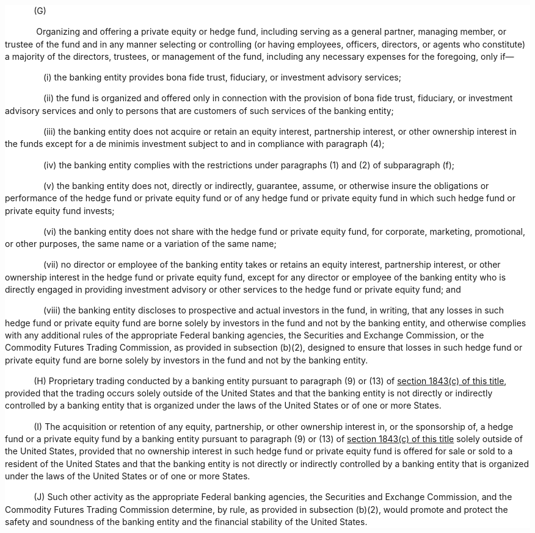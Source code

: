             (G)

             Organizing and offering a private equity or hedge fund, including serving as a general partner, managing member, or trustee of the fund and in any manner selecting or controlling (or having employees, officers, directors, or agents who constitute) a majority of the directors, trustees, or management of the fund, including any necessary expenses for the foregoing, only if—

                (i) the banking entity provides bona fide trust, fiduciary, or investment advisory services;

                (ii) the fund is organized and offered only in connection with the provision of bona fide trust, fiduciary, or investment advisory services and only to persons that are customers of such services of the banking entity;

                (iii) the banking entity does not acquire or retain an equity interest, partnership interest, or other ownership interest in the funds except for a de minimis investment subject to and in compliance with paragraph (4);

                (iv) the banking entity complies with the restrictions under paragraphs (1) and (2) of subparagraph (f);

                (v) the banking entity does not, directly or indirectly, guarantee, assume, or otherwise insure the obligations or performance of the hedge fund or private equity fund or of any hedge fund or private equity fund in which such hedge fund or private equity fund invests;

                (vi) the banking entity does not share with the hedge fund or private equity fund, for corporate, marketing, promotional, or other purposes, the same name or a variation of the same name;

                (vii) no director or employee of the banking entity takes or retains an equity interest, partnership interest, or other ownership interest in the hedge fund or private equity fund, except for any director or employee of the banking entity who is directly engaged in providing investment advisory or other services to the hedge fund or private equity fund; and

                (viii) the banking entity discloses to prospective and actual investors in the fund, in writing, that any losses in such hedge fund or private equity fund are borne solely by investors in the fund and not by the banking entity, and otherwise complies with any additional rules of the appropriate Federal banking agencies, the Securities and Exchange Commission, or the Commodity Futures Trading Commission, as provided in subsection (b)(2), designed to ensure that losses in such hedge fund or private equity fund are borne solely by investors in the fund and not by the banking entity.

            (H) Proprietary trading conducted by a banking entity pursuant to paragraph (9) or (13) of [section 1843(c) of this title][/us/usc/t12/s1843/c], provided that the trading occurs solely outside of the United States and that the banking entity is not directly or indirectly controlled by a banking entity that is organized under the laws of the United States or of one or more States.

            (I) The acquisition or retention of any equity, partnership, or other ownership interest in, or the sponsorship of, a hedge fund or a private equity fund by a banking entity pursuant to paragraph (9) or (13) of [section 1843(c) of this title][/us/usc/t12/s1843/c] solely outside of the United States, provided that no ownership interest in such hedge fund or private equity fund is offered for sale or sold to a resident of the United States and that the banking entity is not directly or indirectly controlled by a banking entity that is organized under the laws of the United States or of one or more States.

            (J) Such other activity as the appropriate Federal banking agencies, the Securities and Exchange Commission, and the Commodity Futures Trading Commission determine, by rule, as provided in subsection (b)(2), would promote and protect the safety and soundness of the banking entity and the financial stability of the United States.


[/us/usc/t12/s5301]: https://publicdocs.github.io/go/links?ns=uslm&ref=%2Fus%2Fusc%2Ft12%2Fs5301
[/us/usc/t12/s5301]: https://publicdocs.github.io/go/links?ns=uslm&ref=%2Fus%2Fusc%2Ft12%2Fs5301
[/us/usc/t12/s2001]: https://publicdocs.github.io/go/links?ns=uslm&ref=%2Fus%2Fusc%2Ft12%2Fs2001
[/us/usc/t15/s662]: https://publicdocs.github.io/go/links?ns=uslm&ref=%2Fus%2Fusc%2Ft15%2Fs662
[/us/usc/t12/s24]: https://publicdocs.github.io/go/links?ns=uslm&ref=%2Fus%2Fusc%2Ft12%2Fs24
[/us/usc/t26/s47]: https://publicdocs.github.io/go/links?ns=uslm&ref=%2Fus%2Fusc%2Ft26%2Fs47
[/us/usc/t12/s1843/c]: https://publicdocs.github.io/go/links?ns=uslm&ref=%2Fus%2Fusc%2Ft12%2Fs1843%2Fc
[/us/usc/t12/s1843/c]: https://publicdocs.github.io/go/links?ns=uslm&ref=%2Fus%2Fusc%2Ft12%2Fs1843%2Fc
[/us/usc/t12/s371c]: https://publicdocs.github.io/go/links?ns=uslm&ref=%2Fus%2Fusc%2Ft12%2Fs371c
[/us/usc/t12/s371c–1]: https://publicdocs.github.io/go/links?ns=uslm&ref=%2Fus%2Fusc%2Ft12%2Fs371c%E2%80%931
[/us/usc/t12/s371c–1]: https://publicdocs.github.io/go/links?ns=uslm&ref=%2Fus%2Fusc%2Ft12%2Fs371c%E2%80%931
[/us/usc/t12/s1813]: https://publicdocs.github.io/go/links?ns=uslm&ref=%2Fus%2Fusc%2Ft12%2Fs1813
[/us/usc/t12/s248a]: https://publicdocs.github.io/go/links?ns=uslm&ref=%2Fus%2Fusc%2Ft12%2Fs248a
[/us/usc/t12/s461/b/7]: https://publicdocs.github.io/go/links?ns=uslm&ref=%2Fus%2Fusc%2Ft12%2Fs461%2Fb%2F7
[/us/usc/t15/s80a–1]: https://publicdocs.github.io/go/links?ns=uslm&ref=%2Fus%2Fusc%2Ft15%2Fs80a%E2%80%931
[/us/usc/t15/s80a–3/c/1]: https://publicdocs.github.io/go/links?ns=uslm&ref=%2Fus%2Fusc%2Ft15%2Fs80a%E2%80%933%2Fc%2F1
[/us/usc/t12/s5311]: https://publicdocs.github.io/go/links?ns=uslm&ref=%2Fus%2Fusc%2Ft12%2Fs5311
[/us/usc/t15/s80b–3/m]: https://publicdocs.github.io/go/links?ns=uslm&ref=%2Fus%2Fusc%2Ft15%2Fs80b%E2%80%933%2Fm
[/us/act/1956-05-09/ch240]: https://publicdocs.github.io/go/links?ns=uslm&ref=%2Fus%2Fact%2F1956-05-09%2Fch240
[/us/pl/111/203/tVI]: https://publicdocs.github.io/go/links?ns=uslm&ref=%2Fus%2Fpl%2F111%2F203%2FtVI
[/us/stat/124/1620]: https://publicdocs.github.io/go/links?ns=uslm&ref=%2Fus%2Fstat%2F124%2F1620
[/us/pl/95/369/s8]: https://publicdocs.github.io/go/links?ns=uslm&ref=%2Fus%2Fpl%2F95%2F369%2Fs8
[/us/usc/t12/s3106]: https://publicdocs.github.io/go/links?ns=uslm&ref=%2Fus%2Fusc%2Ft12%2Fs3106
[/us/usc/t12/s1841]: https://publicdocs.github.io/go/links?ns=uslm&ref=%2Fus%2Fusc%2Ft12%2Fs1841
[/us/pl/92/181]: https://publicdocs.github.io/go/links?ns=uslm&ref=%2Fus%2Fpl%2F92%2F181
[/us/stat/85/583]: https://publicdocs.github.io/go/links?ns=uslm&ref=%2Fus%2Fstat%2F85%2F583
[/us/usc/t12/s2001]: https://publicdocs.github.io/go/links?ns=uslm&ref=%2Fus%2Fusc%2Ft12%2Fs2001
[/us/usc/t15/s662]: https://publicdocs.github.io/go/links?ns=uslm&ref=%2Fus%2Fusc%2Ft15%2Fs662
[/us/pl/95/369/s8]: https://publicdocs.github.io/go/links?ns=uslm&ref=%2Fus%2Fpl%2F95%2F369%2Fs8
[/us/usc/t12/s3106]: https://publicdocs.github.io/go/links?ns=uslm&ref=%2Fus%2Fusc%2Ft12%2Fs3106
[/us/usc/t12/s1841]: https://publicdocs.github.io/go/links?ns=uslm&ref=%2Fus%2Fusc%2Ft12%2Fs1841
[/us/act/1940-08-22/ch686]: https://publicdocs.github.io/go/links?ns=uslm&ref=%2Fus%2Fact%2F1940-08-22%2Fch686
[/us/stat/54/789]: https://publicdocs.github.io/go/links?ns=uslm&ref=%2Fus%2Fstat%2F54%2F789
[/us/usc/t15/s80a–51]: https://publicdocs.github.io/go/links?ns=uslm&ref=%2Fus%2Fusc%2Ft15%2Fs80a%E2%80%9351
[/us/pl/111/203/s4]: https://publicdocs.github.io/go/links?ns=uslm&ref=%2Fus%2Fpl%2F111%2F203%2Fs4
[/us/usc/t12/s5301]: https://publicdocs.github.io/go/links?ns=uslm&ref=%2Fus%2Fusc%2Ft12%2Fs5301